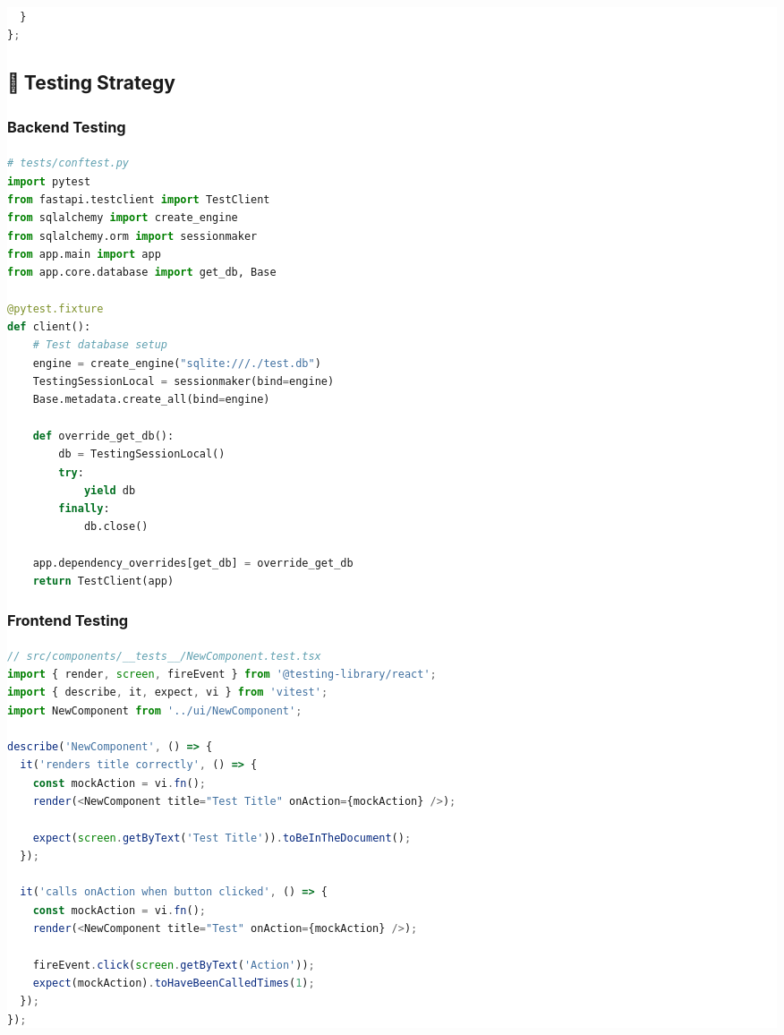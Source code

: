 ```typescript
  }
};
```

## 🧪 Testing Strategy

### Backend Testing
```python
# tests/conftest.py
import pytest
from fastapi.testclient import TestClient
from sqlalchemy import create_engine
from sqlalchemy.orm import sessionmaker
from app.main import app
from app.core.database import get_db, Base

@pytest.fixture
def client():
    # Test database setup
    engine = create_engine("sqlite:///./test.db")
    TestingSessionLocal = sessionmaker(bind=engine)
    Base.metadata.create_all(bind=engine)
    
    def override_get_db():
        db = TestingSessionLocal()
        try:
            yield db
        finally:
            db.close()
    
    app.dependency_overrides[get_db] = override_get_db
    return TestClient(app)
```

### Frontend Testing
```typescript
// src/components/__tests__/NewComponent.test.tsx
import { render, screen, fireEvent } from '@testing-library/react';
import { describe, it, expect, vi } from 'vitest';
import NewComponent from '../ui/NewComponent';

describe('NewComponent', () => {
  it('renders title correctly', () => {
    const mockAction = vi.fn();
    render(<NewComponent title="Test Title" onAction={mockAction} />);
    
    expect(screen.getByText('Test Title')).toBeInTheDocument();
  });

  it('calls onAction when button clicked', () => {
    const mockAction = vi.fn();
    render(<NewComponent title="Test" onAction={mockAction} />);
    
    fireEvent.click(screen.getByText('Action'));
    expect(mockAction).toHaveBeenCalledTimes(1);
  });
});
```
